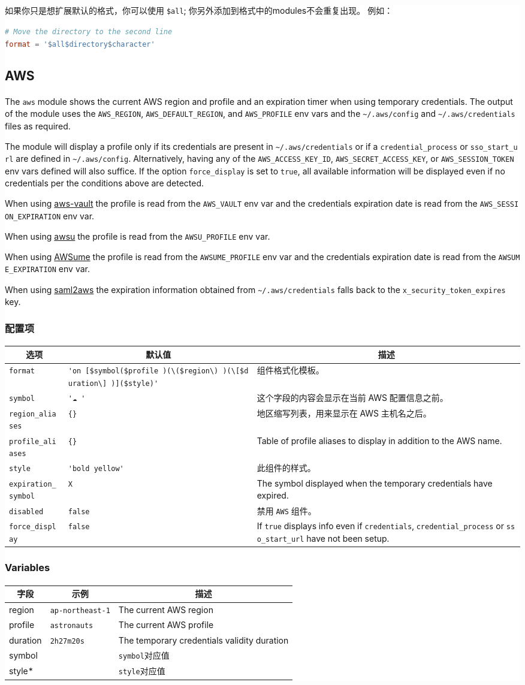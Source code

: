 如果你只是想扩展默认的格式，你可以使用 `$all`; 你另外添加到格式中的modules不会重复出现。 例如：

```toml
# Move the directory to the second line
format = '$all$directory$character'
```

## AWS

The `aws` module shows the current AWS region and profile and an expiration timer when using temporary credentials. The output of the module uses the `AWS_REGION`, `AWS_DEFAULT_REGION`, and `AWS_PROFILE` env vars and the `~/.aws/config` and `~/.aws/credentials` files as required.

The module will display a profile only if its credentials are present in `~/.aws/credentials` or if a `credential_process` or `sso_start_url` are defined in `~/.aws/config`. Alternatively, having any of the `AWS_ACCESS_KEY_ID`, `AWS_SECRET_ACCESS_KEY`, or `AWS_SESSION_TOKEN` env vars defined will also suffice. If the option `force_display` is set to `true`, all available information will be displayed even if no credentials per the conditions above are detected.

When using [aws-vault](https://github.com/99designs/aws-vault) the profile is read from the `AWS_VAULT` env var and the credentials expiration date is read from the `AWS_SESSION_EXPIRATION` env var.

When using [awsu](https://github.com/kreuzwerker/awsu) the profile is read from the `AWSU_PROFILE` env var.

When using [AWSume](https://awsu.me) the profile is read from the `AWSUME_PROFILE` env var and the credentials expiration date is read from the `AWSUME_EXPIRATION` env var.

When using [saml2aws](https://github.com/Versent/saml2aws) the expiration information obtained from `~/.aws/credentials` falls back to the `x_security_token_expires` key.

### 配置项

| 选项                  | 默认值                                                                   | 描述                                                                                                          |
| ------------------- | --------------------------------------------------------------------- | ----------------------------------------------------------------------------------------------------------- |
| `format`            | `'on [$symbol($profile )(\($region\) )(\[$duration\] )]($style)'` | 组件格式化模板。                                                                                                    |
| `symbol`            | `'☁️ '`                                                               | 这个字段的内容会显示在当前 AWS 配置信息之前。                                                                                   |
| `region_aliases`    | `{}`                                                                  | 地区缩写列表，用来显示在 AWS 主机名之后。                                                                                     |
| `profile_aliases`   | `{}`                                                                  | Table of profile aliases to display in addition to the AWS name.                                            |
| `style`             | `'bold yellow'`                                                       | 此组件的样式。                                                                                                     |
| `expiration_symbol` | `X`                                                                   | The symbol displayed when the temporary credentials have expired.                                           |
| `disabled`          | `false`                                                               | 禁用 `AWS` 组件。                                                                                                |
| `force_display`     | `false`                                                               | If `true` displays info even if `credentials`, `credential_process` or `sso_start_url` have not been setup. |

### Variables

| 字段        | 示例               | 描述                                          |
| --------- | ---------------- | ------------------------------------------- |
| region    | `ap-northeast-1` | The current AWS region                      |
| profile   | `astronauts`     | The current AWS profile                     |
| duration  | `2h27m20s`       | The temporary credentials validity duration |
| symbol    |                  | `symbol`对应值                                 |
| style\* |                  | `style`对应值                                  |
